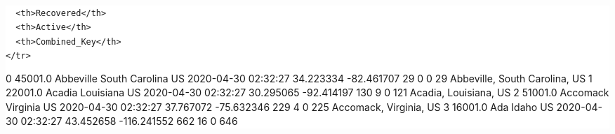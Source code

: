       <th>Recovered</th>
      <th>Active</th>
      <th>Combined_Key</th>
    </tr>
  </thead>
  <tbody>
    <tr>
      <th>0</th>
      <td>45001.0</td>
      <td>Abbeville</td>
      <td>South Carolina</td>
      <td>US</td>
      <td>2020-04-30 02:32:27</td>
      <td>34.223334</td>
      <td>-82.461707</td>
      <td>29</td>
      <td>0</td>
      <td>0</td>
      <td>29</td>
      <td>Abbeville, South Carolina, US</td>
    </tr>
    <tr>
      <th>1</th>
      <td>22001.0</td>
      <td>Acadia</td>
      <td>Louisiana</td>
      <td>US</td>
      <td>2020-04-30 02:32:27</td>
      <td>30.295065</td>
      <td>-92.414197</td>
      <td>130</td>
      <td>9</td>
      <td>0</td>
      <td>121</td>
      <td>Acadia, Louisiana, US</td>
    </tr>
    <tr>
      <th>2</th>
      <td>51001.0</td>
      <td>Accomack</td>
      <td>Virginia</td>
      <td>US</td>
      <td>2020-04-30 02:32:27</td>
      <td>37.767072</td>
      <td>-75.632346</td>
      <td>229</td>
      <td>4</td>
      <td>0</td>
      <td>225</td>
      <td>Accomack, Virginia, US</td>
    </tr>
    <tr>
      <th>3</th>
      <td>16001.0</td>
      <td>Ada</td>
      <td>Idaho</td>
      <td>US</td>
      <td>2020-04-30 02:32:27</td>
      <td>43.452658</td>
      <td>-116.241552</td>
      <td>662</td>
      <td>16</td>
      <td>0</td>
      <td>646</td>